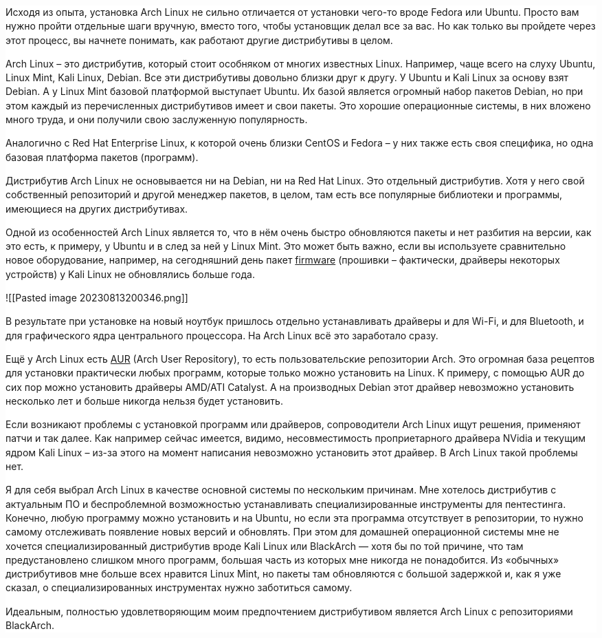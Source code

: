 Исходя из опыта, установка Arch Linux не сильно отличается от установки чего-то вроде Fedora или Ubuntu. Просто вам нужно пройти отдельные шаги вручную, вместо того, чтобы установщик делал все за вас. Но как только вы пройдете через этот процесс, вы начнете понимать, как работают другие дистрибутивы в целом.

Arch Linux – это дистрибутив, который стоит особняком от многих известных Linux. Например, чаще всего на слуху Ubuntu, Linux Mint, Kali Linux, Debian. Все эти дистрибутивы довольно близки друг к другу. У Ubuntu и Kali Linux за основу взят Debian. А у Linux Mint базовой платформой выступает Ubuntu. Их базой является огромный набор пакетов Debian, но при этом каждый из перечисленных дистрибутивов имеет и свои пакеты. Это хорошие операционные системы, в них вложено много труда, и они получили свою заслуженную популярность.

Аналогично с Red Hat Enterprise Linux, к которой очень близки CentOS и Fedora – у них также есть своя специфика, но одна базовая платформа пакетов (программ).

Дистрибутив Arch Linux не основывается ни на Debian, ни на Red Hat Linux. Это отдельный дистрибутив. Хотя у него свой собственный репозиторий и другой менеджер пакетов, в целом, там есть все популярные библиотеки и программы, имеющиеся на других дистрибутивах.

Одной из особенностей Arch Linux является то, что в нём очень быстро обновляются пакеты и нет разбития на версии, как это есть, к примеру, у Ubuntu и в след за ней у Linux Mint. Это может быть важно, если вы используете сравнительно новое оборудование, например, на сегодняшний день пакет [firmware](http://git.kali.org/gitweb/?a=project_list&s=firmware&btnS=Search) (прошивки – фактически, драйверы некоторых устройств) у Kali Linux не обновлялись больше года.

![[Pasted image 20230813200346.png]]

В результате при установке на новый ноутбук пришлось отдельно устанавливать драйверы и для Wi-Fi, и для Bluetooth, и для графического ядра центрального процессора. На Arch Linux всё это заработало сразу.

Ещё у Arch Linux есть [AUR](https://aur.archlinux.org/) (Arch User Repository), то есть пользовательские репозитории Arch. Это огромная база рецептов для установки практически любых программ, которые только можно установить на Linux. К примеру, с помощью AUR до сих пор можно установить драйверы AMD/ATI Catalyst. А на производных Debian этот драйвер невозможно установить несколько лет и больше никогда нельзя будет установить.

Если возникают проблемы с установкой программ или драйверов, сопроводители Arch Linux ищут решения, применяют патчи и так далее. Как например сейчас имеется, видимо, несовместимость проприетарного драйвера NVidia и текущим ядром Kali Linux – из-за этого на момент написания невозможно установить этот драйвер. В Arch Linux такой проблемы нет.

Я для себя выбрал Arch Linux в качестве основной системы по нескольким причинам. Мне хотелось дистрибутив с актуальным ПО и беспроблемной возможностью устанавливать специализированные инструменты для пентестинга. Конечно, любую программу можно установить и на Ubuntu, но если эта программа отсутствует в репозитории, то нужно самому отслеживать появление новых версий и обновлять. При этом для домашней операционной системы мне не хочется специализированный дистрибутив вроде Kali Linux или BlackArch — хотя бы по той причине, что там предустановлено слишком много программ, большая часть из которых мне никогда не понадобится. Из «обычных» дистрибутивов мне больше всех нравится Linux Mint, но пакеты там обновляются с большой задержкой и, как я уже сказал, о специализированных инструментах нужно заботиться самому.

Идеальным, полностью удовлетворяющим моим предпочтением дистрибутивом является Arch Linux с репозиториями BlackArch.
